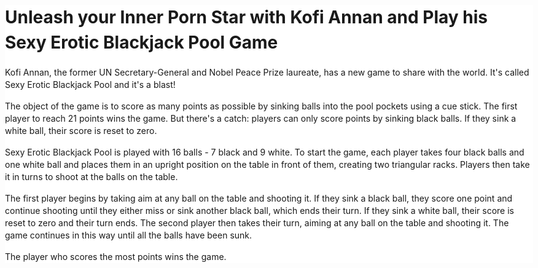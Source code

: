 #  Unleash your Inner Porn Star with Kofi Annan and Play his Sexy Erotic Blackjack Pool Game

Kofi Annan, the former UN Secretary-General and Nobel Peace Prize laureate, has a new game to share with the world. It's called Sexy Erotic Blackjack Pool and it's a blast!

The object of the game is to score as many points as possible by sinking balls into the pool pockets using a cue stick. The first player to reach 21 points wins the game. But there's a catch: players can only score points by sinking black balls. If they sink a white ball, their score is reset to zero.

Sexy Erotic Blackjack Pool is played with 16 balls - 7 black and 9 white. To start the game, each player takes four black balls and one white ball and places them in an upright position on the table in front of them, creating two triangular racks. Players then take it in turns to shoot at the balls on the table.

The first player begins by taking aim at any ball on the table and shooting it. If they sink a black ball, they score one point and continue shooting until they either miss or sink another black ball, which ends their turn. If they sink a white ball, their score is reset to zero and their turn ends. The second player then takes their turn, aiming at any ball on the table and shooting it. The game continues in this way until all the balls have been sunk.

The player who scores the most points wins the game.